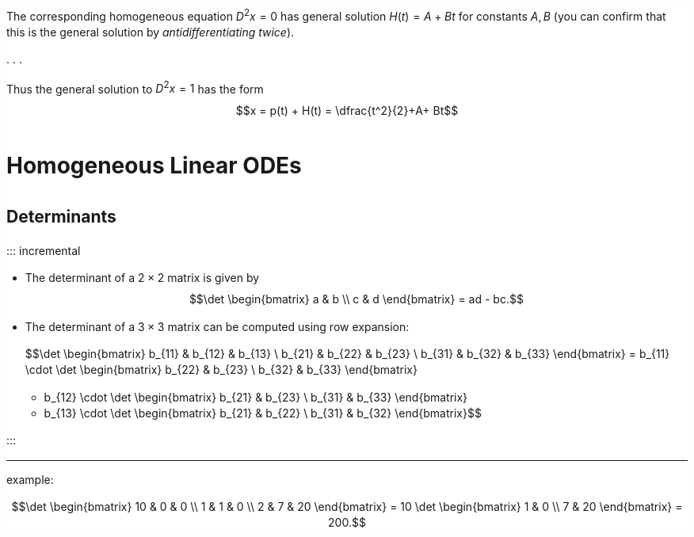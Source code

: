 The corresponding homogeneous equation $D^2 x = 0$
has general solution $H(t) = A + Bt$ for constants $A,B$ (you can confirm
that this is the general solution by *antidifferentiating twice*).

. . .

Thus the general solution to $D^2 x = 1$ has the form $$x = p(t) +
H(t) = \dfrac{t^2}{2}+A+ Bt$$

# Homogeneous Linear ODEs

## Determinants

::: incremental

- The determinant of a $2 \times 2$ matrix is given by
  $$\det \begin{bmatrix} a & b \\
  c & d \end{bmatrix} = ad - bc.$$

- The determinant of a $3 \times 3$ matrix can be computed using row
  expansion:

  $$\det \begin{bmatrix}
  b_{11} & b_{12} & b_{13} \\
  b_{21} & b_{22} & b_{23} \\
  b_{31} & b_{32} & b_{33} 
  \end{bmatrix} =
  b_{11} \cdot \det 
  \begin{bmatrix}
  b_{22} & b_{23} \\
  b_{32} & b_{33} 
  \end{bmatrix}
  - b_{12} \cdot \det 
  \begin{bmatrix}
  b_{21} & b_{23} \\
  b_{31} & b_{33} 
  \end{bmatrix}
  + b_{13} \cdot \det 
  \begin{bmatrix}
  b_{21} & b_{22} \\
  b_{31} & b_{32} 
  \end{bmatrix}$$

:::

---

example:

$$\det \begin{bmatrix}
10 & 0 & 0 \\
1 & 1 & 0 \\
2 & 7 & 20
\end{bmatrix}
= 10 \det \begin{bmatrix} 1 & 0 \\ 7 & 20 \end{bmatrix} = 200.$$
